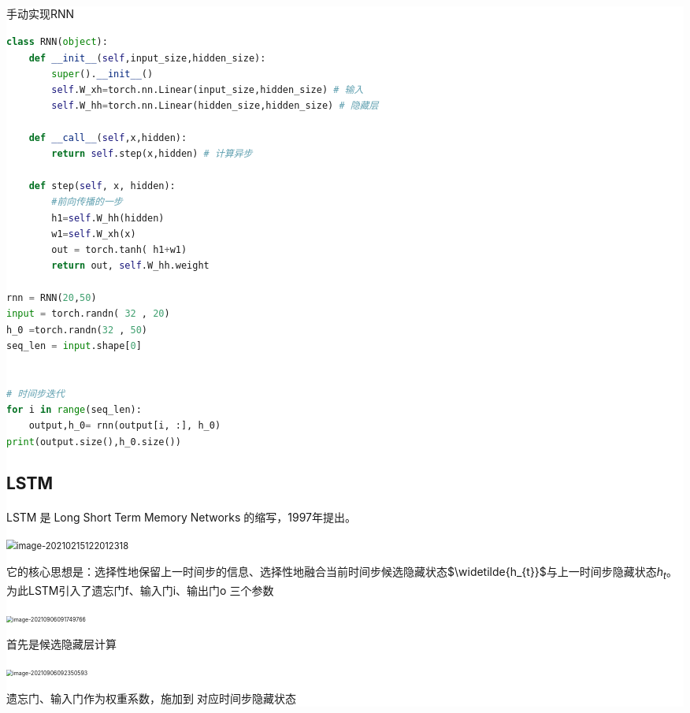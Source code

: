 

手动实现RNN 

```python
class RNN(object):
    def __init__(self,input_size,hidden_size):
        super().__init__()
        self.W_xh=torch.nn.Linear(input_size,hidden_size) # 输入
        self.W_hh=torch.nn.Linear(hidden_size,hidden_size) # 隐藏层
        
    def __call__(self,x,hidden):
        return self.step(x,hidden) # 计算异步
    
    def step(self, x, hidden):
        #前向传播的一步
        h1=self.W_hh(hidden)
        w1=self.W_xh(x)
        out = torch.tanh( h1+w1) 
        return out, self.W_hh.weight
    
rnn = RNN(20,50)
input = torch.randn( 32 , 20)
h_0 =torch.randn(32 , 50) 
seq_len = input.shape[0]


# 时间步迭代
for i in range(seq_len):
    output,h_0= rnn(output[i, :], h_0) 
print(output.size(),h_0.size())
```




## LSTM

LSTM 是 Long Short Term Memory Networks 的缩写，1997年提出。 

<img src="https://gitee.com/jiang_hui_kai/images/raw/master/img/深度学习LSTM.png" alt="image-20210215122012318" style="zoom: 80%;" />



它的核心思想是：选择性地保留上一时间步的信息、选择性地融合当前时间步候选隐藏状态$\widetilde{h_{t}}$与上一时间步隐藏状态$h_t$。 为此LSTM引入了遗忘门f、输入门i、输出门o 三个参数 

<img src="../md_assets/image-20210906091749766.png" alt="image-20210906091749766" style="zoom:50%;" />

首先是候选隐藏层计算 

<img src="../md_assets/image-20210906092350593.png" alt="image-20210906092350593" style="zoom:50%;" />



遗忘门、输入门作为权重系数，施加到 对应时间步隐藏状态
